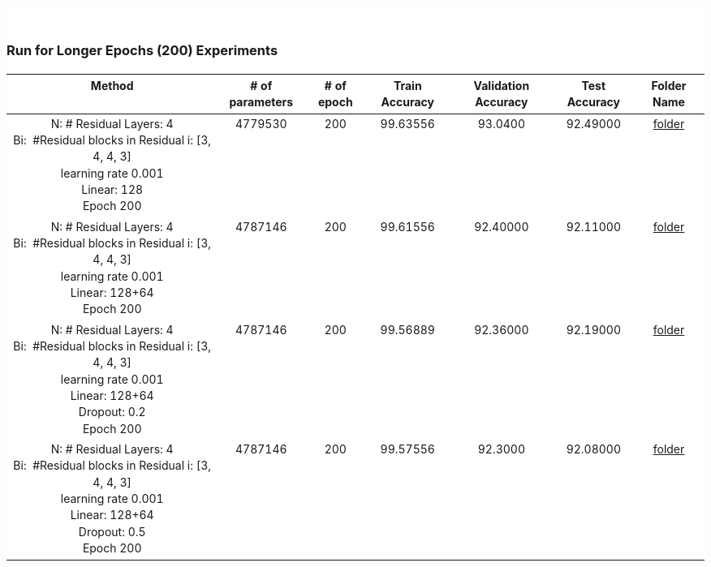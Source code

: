 

<br>

### Run for Longer Epochs (200) Experiments
| Method    | # of parameters | # of epoch    |  Train Accuracy |  Validation Accuracy | Test Accuracy | Folder Name |
| :----:      |    :----:   |   :----:   |   :----:   |   :----:   |   :----:   |   :----:   |
|N: # Residual Layers: 4 <br> Bi:  #Residual blocks in Residual i: \[3, 4, 4, 3\] <br> learning rate 0.001 <br> Linear: 128 <br> Epoch 200                          | 4779530 | 200 | 99.63556 | 93.0400  | 92.49000 | [folder](outputs/model_arch/l4-3443-lr0.001-linear128-epoch200/config.py)|
|N: # Residual Layers: 4 <br> Bi:  #Residual blocks in Residual i: \[3, 4, 4, 3\] <br> learning rate 0.001 <br> Linear: 128+64 <br> Epoch 200                       | 4787146 | 200 | 99.61556 | 92.40000 | 92.11000 |[folder](outputs/model_arch/l4-3443-lr0.001-linear128+64-epoch200/config.py)|
|N: # Residual Layers: 4 <br> Bi:  #Residual blocks in Residual i: \[3, 4, 4, 3\] <br> learning rate 0.001 <br> Linear: 128+64 <br> Dropout: 0.2 <br> Epoch 200 | 4787146 | 200 | 99.56889 | 92.36000 | 92.19000 | [folder](outputs/model_arch/l4-3443-lr0.001-linear128+64-dropout0.2-epoch200/config.py)|
|N: # Residual Layers: 4 <br> Bi:  #Residual blocks in Residual i: \[3, 4, 4, 3\] <br> learning rate 0.001 <br> Linear: 128+64 <br> Dropout: 0.5 <br> Epoch 200 | 4787146 | 200 | 99.57556 | 92.3000  | 92.08000 | [folder](outputs/model_arch/l4-3443-lr0.001-linear128+64-dropout0.5-epoch200/config.py)|
